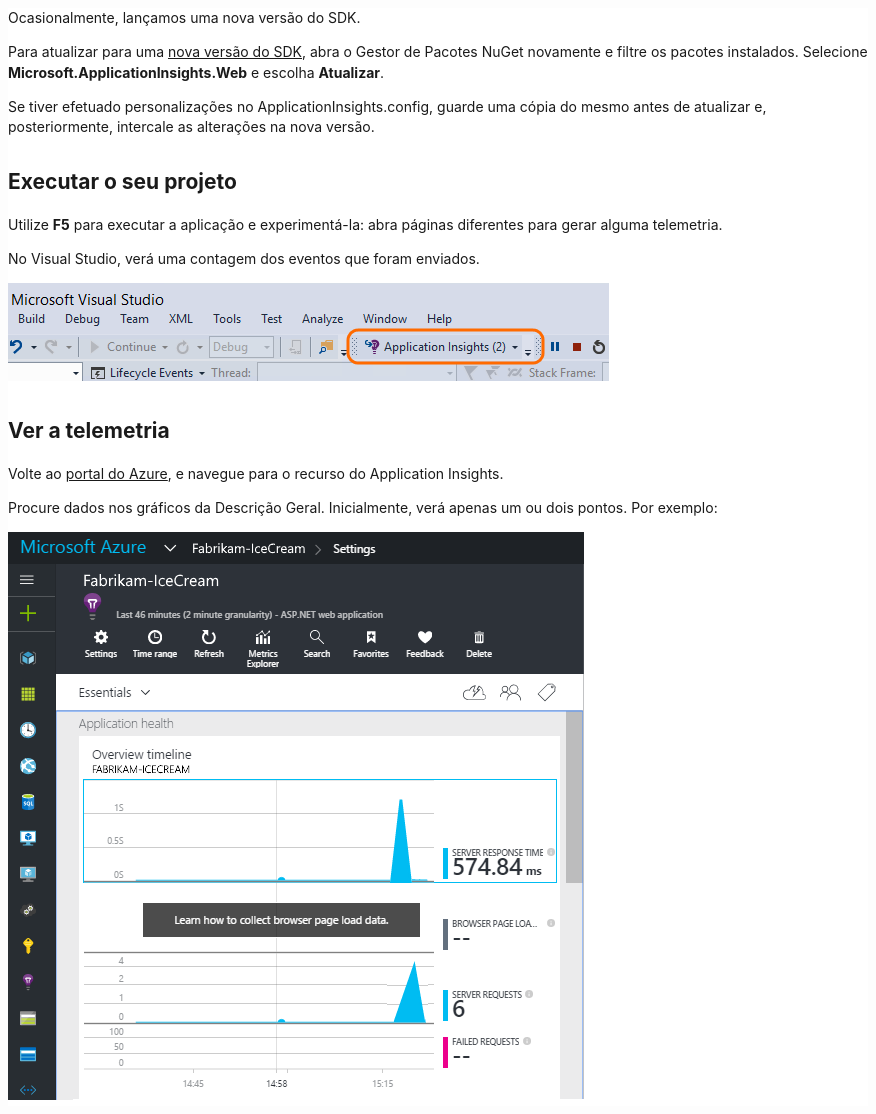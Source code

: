 Ocasionalmente, lançamos uma nova versão do SDK.

Para atualizar para uma [nova versão do SDK](app-insights-release-notes-dotnet.md), abra o Gestor de Pacotes NuGet novamente e filtre os pacotes instalados. Selecione **Microsoft.ApplicationInsights.Web** e escolha **Atualizar**.

Se tiver efetuado personalizações no ApplicationInsights.config, guarde uma cópia do mesmo antes de atualizar e, posteriormente, intercale as alterações na nova versão.


## <a name="run"></a> Executar o seu projeto

Utilize **F5** para executar a aplicação e experimentá-la: abra páginas diferentes para gerar alguma telemetria.

No Visual Studio, verá uma contagem dos eventos que foram enviados.

![](./media/app-insights-asp-net-manual/appinsights-09eventcount.png)

## <a name="monitor"></a> Ver a telemetria

Volte ao [portal do Azure][portal], e navegue para o recurso do Application Insights.


Procure dados nos gráficos da Descrição Geral. Inicialmente, verá apenas um ou dois pontos. Por exemplo:

![Clique para mais dados](./media/app-insights-asp-net-manual/12-first-perf.png)


[api]: app-insights-api-custom-events-metrics.md
[apikey]: app-insights-api-custom-events-metrics.md#ikey
[disponibilidade]: app-insights-monitor-web-app-availability.md
[azure]: ../insights-perf-analytics.md
[cliente]: app-insights-javascript.md
[detetar]: app-insights-detect-triage-diagnose.md
[diagnóstico]: app-insights-diagnostic-search.md
[knowUsers]: app-insights-overview-usage.md
[métricas]: app-insights-metrics-explorer.md
[netlogs]: app-insights-asp-net-trace-logs.md
[desempenho]: app-insights-web-monitor-performance.md
[plataformas]: app-insights-platforms.md
[portal]: http://portal.azure.com/
[FAQ]: app-insights-troubleshoot-faq.md
[redfield]: app-insights-monitor-performance-live-website-now.md
[funções]: app-insights-resources-roles-access-control.md
[iniciar]: app-insights-overview.md